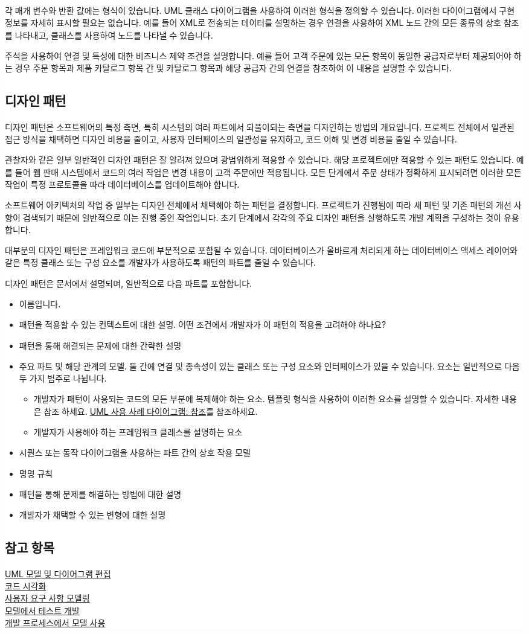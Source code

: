  각 매개 변수와 반환 값에는 형식이 있습니다. UML 클래스 다이어그램을 사용하여 이러한 형식을 정의할 수 있습니다. 이러한 다이어그램에서 구현 정보를 자세히 표시할 필요는 없습니다. 예를 들어 XML로 전송되는 데이터를 설명하는 경우 연결을 사용하여 XML 노드 간의 모든 종류의 상호 참조를 나타내고, 클래스를 사용하여 노드를 나타낼 수 있습니다.  
  
 주석을 사용하여 연결 및 특성에 대한 비즈니스 제약 조건을 설명합니다. 예를 들어 고객 주문에 있는 모든 항목이 동일한 공급자로부터 제공되어야 하는 경우 주문 항목과 제품 카탈로그 항목 간 및 카탈로그 항목과 해당 공급자 간의 연결을 참조하여 이 내용을 설명할 수 있습니다.  
  
## <a name="Patterns"></a> 디자인 패턴  
 디자인 패턴은 소프트웨어의 특정 측면, 특히 시스템의 여러 파트에서 되풀이되는 측면을 디자인하는 방법의 개요입니다. 프로젝트 전체에서 일관된 접근 방식을 채택하면 디자인 비용을 줄이고, 사용자 인터페이스의 일관성을 유지하고, 코드 이해 및 변경 비용을 줄일 수 있습니다.  
  
 관찰자와 같은 일부 일반적인 디자인 패턴은 잘 알려져 있으며 광범위하게 적용할 수 있습니다. 해당 프로젝트에만 적용할 수 있는 패턴도 있습니다. 예를 들어 웹 판매 시스템에서 코드의 여러 작업은 변경 내용이 고객 주문에만 적용됩니다. 모든 단계에서 주문 상태가 정확하게 표시되려면 이러한 모든 작업이 특정 프로토콜을 따라 데이터베이스를 업데이트해야 합니다.  
  
 소프트웨어 아키텍처의 작업 중 일부는 디자인 전체에서 채택해야 하는 패턴을 결정합니다. 프로젝트가 진행됨에 따라 새 패턴 및 기존 패턴의 개선 사항이 검색되기 때문에 일반적으로 이는 진행 중인 작업입니다. 초기 단계에서 각각의 주요 디자인 패턴을 실행하도록 개발 계획을 구성하는 것이 유용합니다.  
  
 대부분의 디자인 패턴은 프레임워크 코드에 부분적으로 포함될 수 있습니다. 데이터베이스가 올바르게 처리되게 하는 데이터베이스 액세스 레이어와 같은 특정 클래스 또는 구성 요소를 개발자가 사용하도록 패턴의 파트를 줄일 수 있습니다.  
  
 디자인 패턴은 문서에서 설명되며, 일반적으로 다음 파트를 포함합니다.  
  
- 이름입니다.  
  
- 패턴을 적용할 수 있는 컨텍스트에 대한 설명. 어떤 조건에서 개발자가 이 패턴의 적용을 고려해야 하나요?  
  
- 패턴을 통해 해결되는 문제에 대한 간략한 설명  
  
- 주요 파트 및 해당 관계의 모델. 둘 간에 연결 및 종속성이 있는 클래스 또는 구성 요소와 인터페이스가 있을 수 있습니다. 요소는 일반적으로 다음 두 가지 범주로 나뉩니다.  
  
  - 개발자가 패턴이 사용되는 코드의 모든 부분에 복제해야 하는 요소. 템플릿 형식을 사용하여 이러한 요소를 설명할 수 있습니다. 자세한 내용은 참조 하세요. [UML 사용 사례 다이어그램: 참조](../modeling/uml-use-case-diagrams-reference.md)를 참조하세요.  

  - 개발자가 사용해야 하는 프레임워크 클래스를 설명하는 요소  
  
- 시퀀스 또는 동작 다이어그램을 사용하는 파트 간의 상호 작용 모델  
  
- 명명 규칙  
  
- 패턴을 통해 문제를 해결하는 방법에 대한 설명  
  
- 개발자가 채택할 수 있는 변형에 대한 설명  
  
## <a name="see-also"></a>참고 항목  
 [UML 모델 및 다이어그램 편집](../modeling/edit-uml-models-and-diagrams.md)   
 [코드 시각화](../modeling/visualize-code.md)   
 [사용자 요구 사항 모델링](../modeling/model-user-requirements.md)   
 [모델에서 테스트 개발](../modeling/develop-tests-from-a-model.md)   
 [개발 프로세스에서 모델 사용](../modeling/use-models-in-your-development-process.md)
